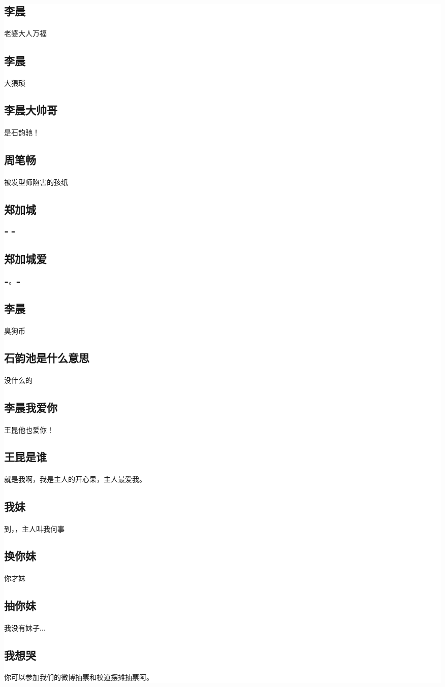 ## 李晨
老婆大人万福

## 李晨
大猥琐

## 李晨大帅哥
是石韵驰！

## 周笔畅
被发型师陷害的孩纸

## 郑加城
= =

## 郑加城爱
=。=

## 李晨
臭狗币

## 石韵池是什么意思
没什么的

## 李晨我爱你
王昆他也爱你！

## 王昆是谁
就是我啊，我是主人的开心果，主人最爱我。

## 我妹
到，，主人叫我何事

## 换你妹
你才妹

## 抽你妹
我没有妹子...

## 我想哭
你可以参加我们的微博抽票和校道摆摊抽票阿。
